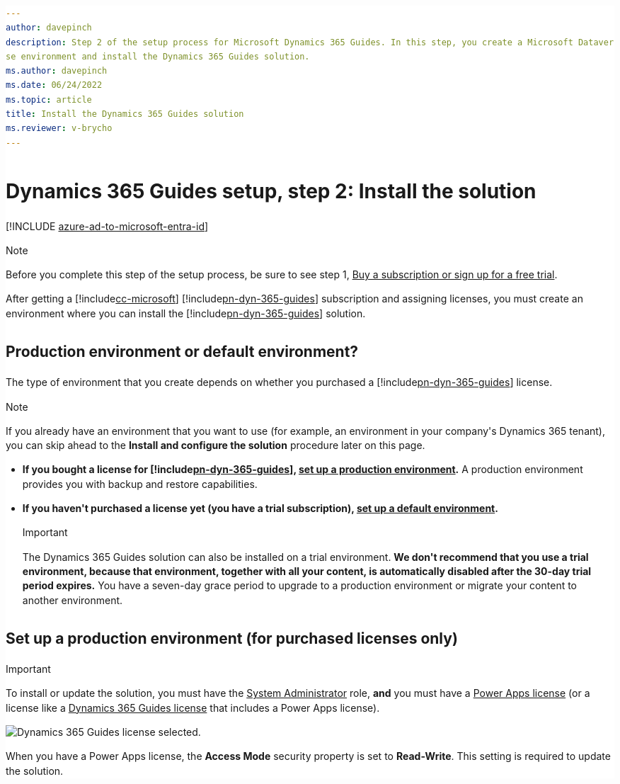 ```yaml
---
author: davepinch
description: Step 2 of the setup process for Microsoft Dynamics 365 Guides. In this step, you create a Microsoft Dataverse environment and install the Dynamics 365 Guides solution.
ms.author: davepinch
ms.date: 06/24/2022
ms.topic: article
title: Install the Dynamics 365 Guides solution 
ms.reviewer: v-brycho
---
```


# Dynamics 365 Guides setup, step 2: Install the solution

[!INCLUDE [azure-ad-to-microsoft-entra-id](../includes/azure-ad-to-microsoft-entra-id.md)]

> [!NOTE]
> Before you complete this step of the setup process, be sure to see step 1, [Buy a subscription or sign up for a free trial](setup-step-one.md).

After getting a [!include[cc-microsoft](../includes/cc-microsoft.md)] [!include[pn-dyn-365-guides](../includes/pn-dyn-365-guides.md)] subscription and assigning licenses, you must create an environment where you can install the [!include[pn-dyn-365-guides](../includes/pn-dyn-365-guides.md)] solution. 

## Production environment or default environment?

The type of environment that you create depends on whether you purchased a [!include[pn-dyn-365-guides](../includes/pn-dyn-365-guides.md)] license.

> [!NOTE]
> If you already have an environment that you want to use (for example, an environment in your company's Dynamics 365 tenant), you can skip ahead to the **Install and configure the solution** procedure later on this page.

- **If you bought a license for [!include[pn-dyn-365-guides](../includes/pn-dyn-365-guides.md)], [set up a production environment](#set-up-a-production-environment-for-purchased-licenses-only).** A production environment provides you with backup and restore capabilities. 

- **If you haven't purchased a license yet (you have a trial subscription), [set up a default environment](#set-up-a-default-environment-for-trial-subscriptions-only).**

    > [!IMPORTANT]
    > The Dynamics 365 Guides solution can also be installed on a trial environment. **We don't recommend that you use a trial environment, because that environment, together with all your content, is automatically disabled after the 30-day trial period expires.** You have a seven-day grace period to upgrade to a production environment or migrate your content to another environment.

## Set up a production environment (for purchased licenses only)

> [!IMPORTANT]
> To install or update the solution, you must have the [System Administrator](/power-platform/admin/database-security) role, **and** you must have a [Power Apps license](/power-platform/admin/signup-question-and-answer) (or a license like a [Dynamics 365 Guides license](setup-step-one.md) that includes a Power Apps license). 
>
> ![Dynamics 365 Guides license selected.](media/dynamics-365-guides-license.PNG "Dynamics 365 Guides license selected")
>
> When you have a Power Apps license, the **Access Mode** security property is set to **Read-Write**. This setting is required to update the solution. 
